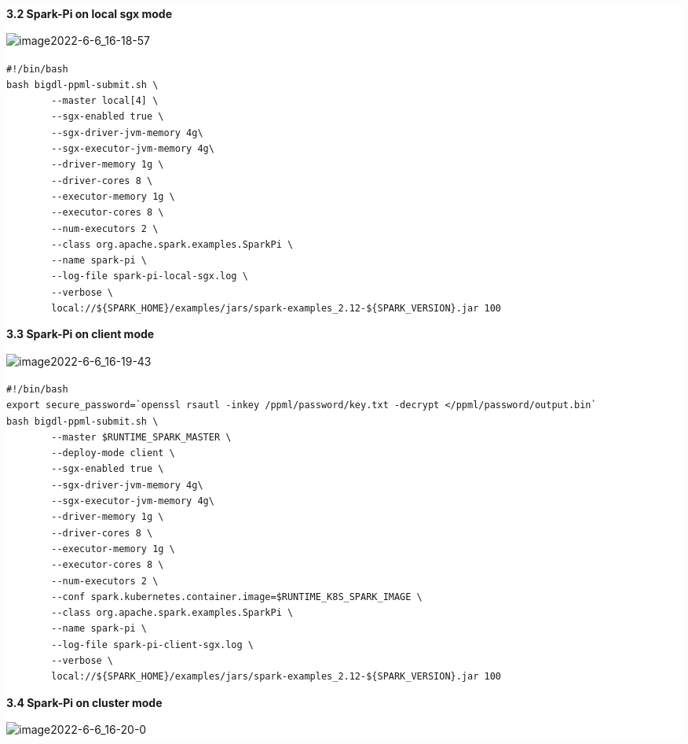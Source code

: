 **3.2 Spark-Pi on local sgx mode**

![image2022-6-6_16-18-57](https://user-images.githubusercontent.com/61072813/174703165-2afc280d-6a3d-431d-9856-dd5b3659214a.png)

```
#!/bin/bash
bash bigdl-ppml-submit.sh \
        --master local[4] \
        --sgx-enabled true \
        --sgx-driver-jvm-memory 4g\
        --sgx-executor-jvm-memory 4g\
        --driver-memory 1g \
        --driver-cores 8 \
        --executor-memory 1g \
        --executor-cores 8 \
        --num-executors 2 \
        --class org.apache.spark.examples.SparkPi \
        --name spark-pi \
        --log-file spark-pi-local-sgx.log \
        --verbose \
        local://${SPARK_HOME}/examples/jars/spark-examples_2.12-${SPARK_VERSION}.jar 100

```
**3.3 Spark-Pi on client mode**

![image2022-6-6_16-19-43](https://user-images.githubusercontent.com/61072813/174703216-70588315-7479-4b6c-9133-095104efc07d.png)

```
#!/bin/bash
export secure_password=`openssl rsautl -inkey /ppml/password/key.txt -decrypt </ppml/password/output.bin`
bash bigdl-ppml-submit.sh \
        --master $RUNTIME_SPARK_MASTER \
        --deploy-mode client \
        --sgx-enabled true \
        --sgx-driver-jvm-memory 4g\
        --sgx-executor-jvm-memory 4g\
        --driver-memory 1g \
        --driver-cores 8 \
        --executor-memory 1g \
        --executor-cores 8 \
        --num-executors 2 \
        --conf spark.kubernetes.container.image=$RUNTIME_K8S_SPARK_IMAGE \
        --class org.apache.spark.examples.SparkPi \
        --name spark-pi \
        --log-file spark-pi-client-sgx.log \
        --verbose \
        local://${SPARK_HOME}/examples/jars/spark-examples_2.12-${SPARK_VERSION}.jar 100
```

**3.4 Spark-Pi on cluster mode**

![image2022-6-6_16-20-0](https://user-images.githubusercontent.com/61072813/174703234-e45b8fe5-9c61-4d17-93ef-6b0c961a2f95.png)


[helmGuide]: https://github.com/intel-analytics/BigDL/blob/main/ppml/python/docker-gramine/kubernetes/README.md
[helmGuide]: https://github.com/intel-analytics/BigDL/blob/main/ppml/python/docker-gramine/kubernetes/README.md